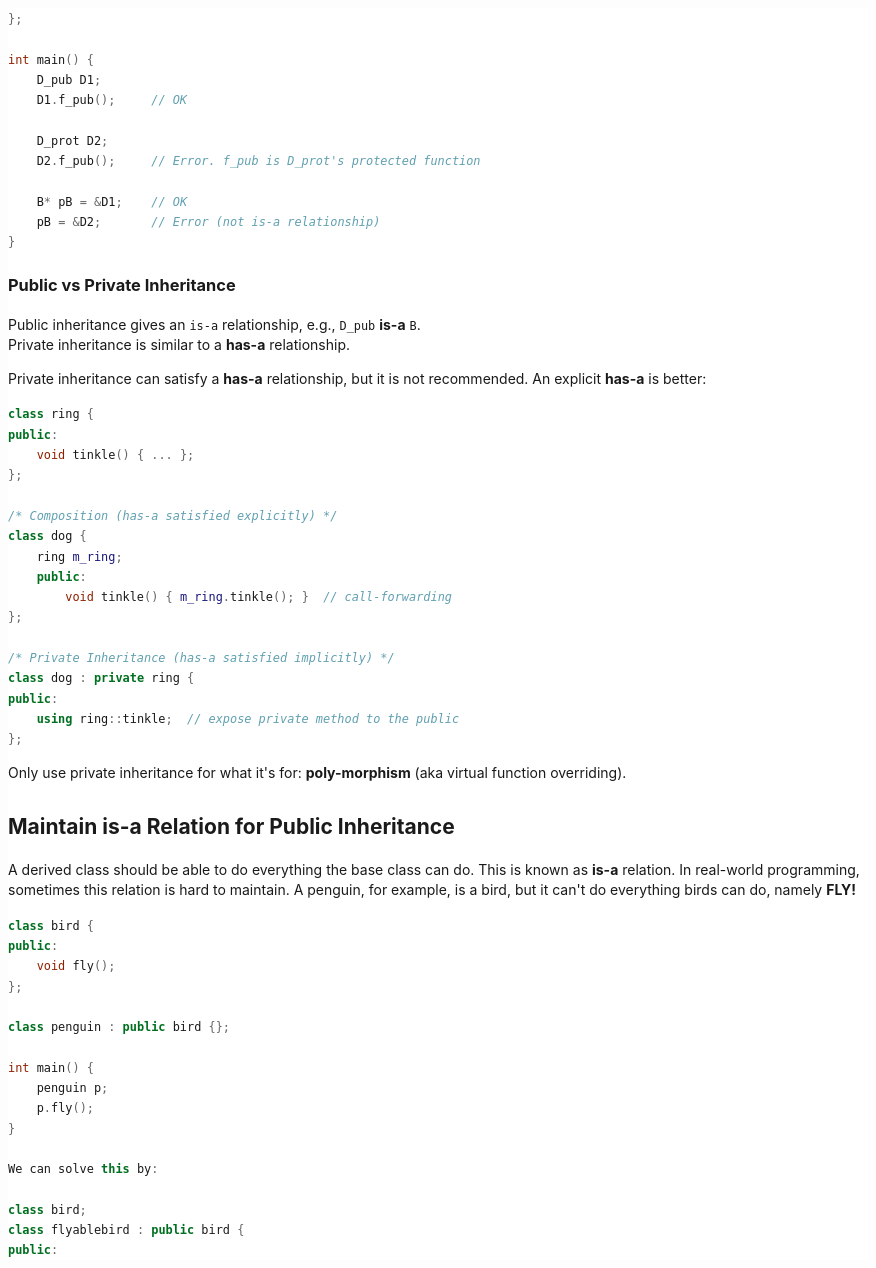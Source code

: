 ```C++
};

int main() {
	D_pub D1;
    D1.f_pub();		// OK
    
    D_prot D2;
    D2.f_pub();		// Error. f_pub is D_prot's protected function
    
    B* pB = &D1;	// OK
    pB = &D2;		// Error (not is-a relationship)
}
```
### Public vs Private Inheritance
Public inheritance gives an `is-a` relationship, e.g., `D_pub` **is-a** `B`.  
Private inheritance is similar to a **has-a** relationship.

Private inheritance can satisfy a **has-a** relationship, but it is not recommended. An explicit **has-a** is better:
```C++
class ring {
public:
	void tinkle() { ... };
};

/* Composition (has-a satisfied explicitly) */
class dog {
	ring m_ring;
    public:
    	void tinkle() { m_ring.tinkle(); }  // call-forwarding
};

/* Private Inheritance (has-a satisfied implicitly) */
class dog : private ring {
public:
	using ring::tinkle;  // expose private method to the public
};
```
Only use private inheritance for what it's for: **poly-morphism** (aka virtual function overriding).

## Maintain **is-a** Relation for Public Inheritance
A derived class should be able to do everything the base class can do. This is known as **is-a** relation. In real-world programming, sometimes this relation is hard to maintain. A penguin, for example, is a bird, but it can't do everything birds can do, namely **FLY!**
```C++
class bird {
public:
	void fly();
};

class penguin : public bird {};

int main() {
	penguin p;
    p.fly();
}

We can solve this by:

class bird;
class flyablebird : public bird {
public:
```
